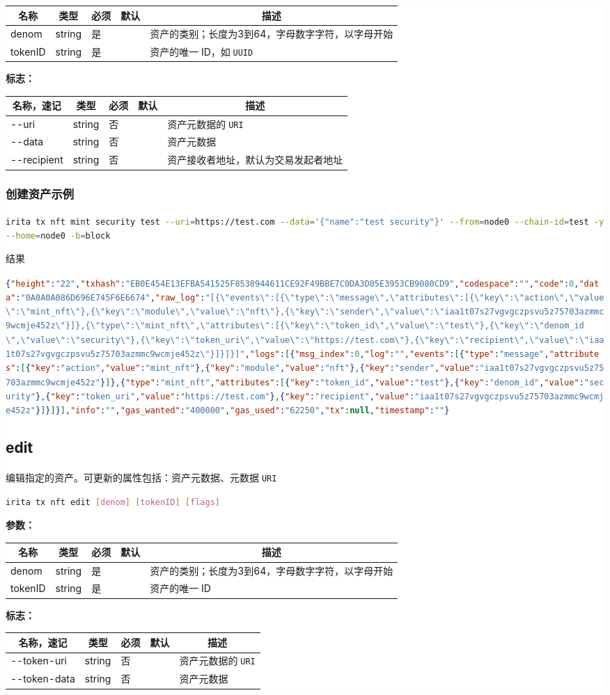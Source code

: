 | 名称      | 类型    | 必须 | 默认          | 描述                                                                     |
| ---------------- | ------- | ---- | ------------- | ------------------------------------------------------------------------ |
| denom  | string  | 是   |             | 资产的类别；长度为3到64，字母数字字符，以字母开始 |
| tokenID  | string  | 是   |             | 资产的唯一 ID，如 `UUID` |

**标志：**

| 名称，速记   | 类型   | 必须 | 默认  | 描述                                                  |
| ------------ | ------ | ---- | ----- | ----------------------------------------------------- |
| --uri | string | 否   | | 资产元数据的 `URI` |
| --data | string | 否 | | 资产元数据 |
| --recipient | string | 否   | | 资产接收者地址，默认为交易发起者地址 |

### 创建资产示例

```bash
irita tx nft mint security test --uri=https://test.com --data='{"name":"test security"}' --from=node0 --chain-id=test -y --home=node0 -b=block
```

结果

```json
{"height":"22","txhash":"EB0E454E13EFBA541525F8538944611CE92F49BBE7C0DA3D05E3953CB9080CD9","codespace":"","code":0,"data":"0A0A0A086D696E745F6E6674","raw_log":"[{\"events\":[{\"type\":\"message\",\"attributes\":[{\"key\":\"action\",\"value\":\"mint_nft\"},{\"key\":\"module\",\"value\":\"nft\"},{\"key\":\"sender\",\"value\":\"iaa1t07s27vgvgczpsvu5z75703azmmc9wcmje452z\"}]},{\"type\":\"mint_nft\",\"attributes\":[{\"key\":\"token_id\",\"value\":\"test\"},{\"key\":\"denom_id\",\"value\":\"security\"},{\"key\":\"token_uri\",\"value\":\"https://test.com\"},{\"key\":\"recipient\",\"value\":\"iaa1t07s27vgvgczpsvu5z75703azmmc9wcmje452z\"}]}]}]","logs":[{"msg_index":0,"log":"","events":[{"type":"message","attributes":[{"key":"action","value":"mint_nft"},{"key":"module","value":"nft"},{"key":"sender","value":"iaa1t07s27vgvgczpsvu5z75703azmmc9wcmje452z"}]},{"type":"mint_nft","attributes":[{"key":"token_id","value":"test"},{"key":"denom_id","value":"security"},{"key":"token_uri","value":"https://test.com"},{"key":"recipient","value":"iaa1t07s27vgvgczpsvu5z75703azmmc9wcmje452z"}]}]}],"info":"","gas_wanted":"400000","gas_used":"62250","tx":null,"timestamp":""}
```

## edit

编辑指定的资产。可更新的属性包括：资产元数据、元数据 `URI`

```bash
irita tx nft edit [denom] [tokenID] [flags]
```

**参数：**

| 名称      | 类型    | 必须 | 默认          | 描述                                                                     |
| ---------------- | ------- | ---- | ------------- | ------------------------------------------------------------------------ |
| denom  | string  | 是   |             | 资产的类别；长度为3到64，字母数字字符，以字母开始 |
| tokenID  | string  | 是   |             | 资产的唯一 ID |

**标志：**

| 名称，速记 | 类型   | 必须 | 默认 | 描述                                       |
| ---------- | ------ | ---- | ---- | ------------------------------------------ |
| --token-uri | string | 否   | | 资产元数据的 `URI` |
| --token-data | string | 否 | | 资产元数据 |

